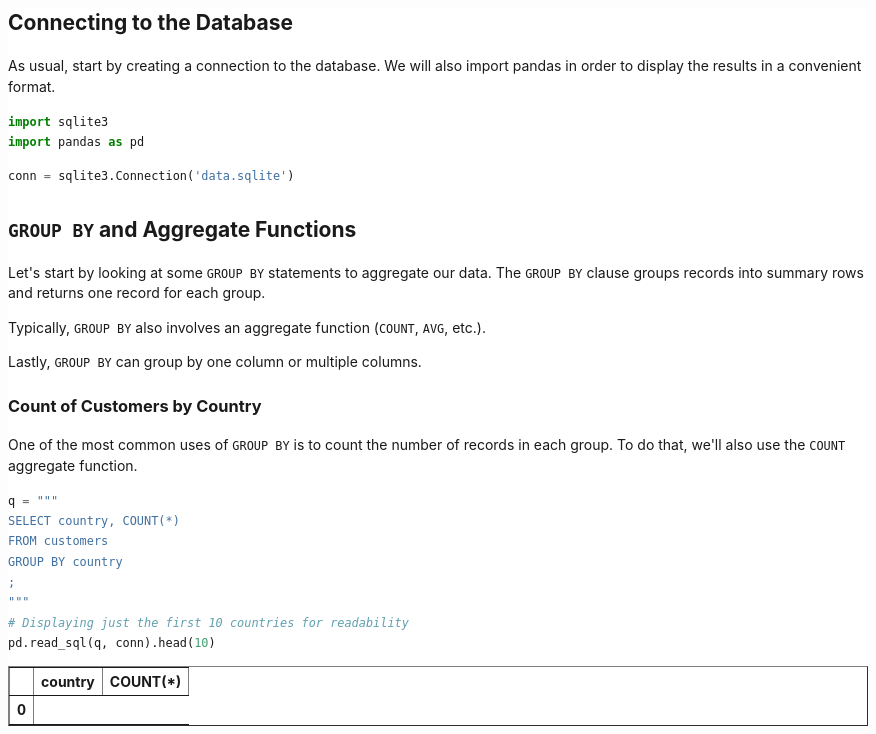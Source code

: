 ## Connecting to the Database

As usual, start by creating a connection to the database. We will also import pandas in order to display the results in a convenient format.


```python
import sqlite3
import pandas as pd
```


```python
conn = sqlite3.Connection('data.sqlite')
```

## `GROUP BY` and Aggregate Functions

Let's start by looking at some `GROUP BY` statements to aggregate our data. The `GROUP BY` clause groups records into summary rows and returns one record for each group.

Typically, `GROUP BY`  also involves an aggregate function (`COUNT`, `AVG`, etc.).

Lastly, `GROUP BY` can group by one column or multiple columns.

### Count of Customers by Country

One of the most common uses of `GROUP BY` is to count the number of records in each group. To do that, we'll also use the `COUNT` aggregate function.


```python
q = """
SELECT country, COUNT(*)
FROM customers
GROUP BY country
;
"""
# Displaying just the first 10 countries for readability
pd.read_sql(q, conn).head(10)
```




<div>
<style scoped>
    .dataframe tbody tr th:only-of-type {
        vertical-align: middle;
    }

    .dataframe tbody tr th {
        vertical-align: top;
    }

    .dataframe thead th {
        text-align: right;
    }
</style>
<table border="1" class="dataframe">
  <thead>
    <tr style="text-align: right;">
      <th></th>
      <th>country</th>
      <th>COUNT(*)</th>
    </tr>
  </thead>
  <tbody>
    <tr>
      <th>0</th>